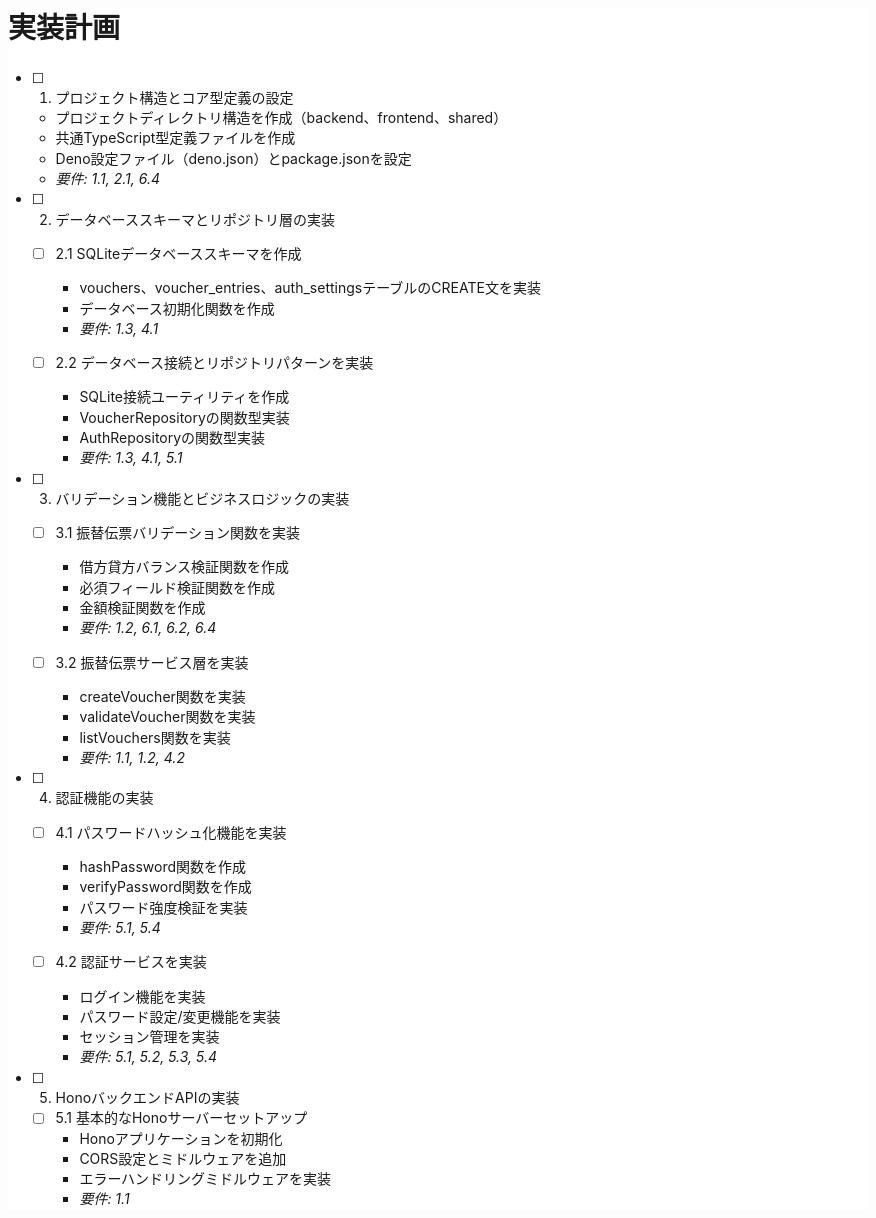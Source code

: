 # 実装計画

- [ ] 1. プロジェクト構造とコア型定義の設定
  - プロジェクトディレクトリ構造を作成（backend、frontend、shared）
  - 共通TypeScript型定義ファイルを作成
  - Deno設定ファイル（deno.json）とpackage.jsonを設定
  - _要件: 1.1, 2.1, 6.4_

- [ ] 2. データベーススキーマとリポジトリ層の実装
  - [ ] 2.1 SQLiteデータベーススキーマを作成
    - vouchers、voucher_entries、auth_settingsテーブルのCREATE文を実装
    - データベース初期化関数を作成
    - _要件: 1.3, 4.1_
  
  - [ ] 2.2 データベース接続とリポジトリパターンを実装
    - SQLite接続ユーティリティを作成
    - VoucherRepositoryの関数型実装
    - AuthRepositoryの関数型実装
    - _要件: 1.3, 4.1, 5.1_

- [ ] 3. バリデーション機能とビジネスロジックの実装
  - [ ] 3.1 振替伝票バリデーション関数を実装
    - 借方貸方バランス検証関数を作成
    - 必須フィールド検証関数を作成
    - 金額検証関数を作成
    - _要件: 1.2, 6.1, 6.2, 6.4_
  
  - [ ] 3.2 振替伝票サービス層を実装
    - createVoucher関数を実装
    - validateVoucher関数を実装
    - listVouchers関数を実装
    - _要件: 1.1, 1.2, 4.2_

- [ ] 4. 認証機能の実装
  - [ ] 4.1 パスワードハッシュ化機能を実装
    - hashPassword関数を作成
    - verifyPassword関数を作成
    - パスワード強度検証を実装
    - _要件: 5.1, 5.4_
  
  - [ ] 4.2 認証サービスを実装
    - ログイン機能を実装
    - パスワード設定/変更機能を実装
    - セッション管理を実装
    - _要件: 5.1, 5.2, 5.3, 5.4_

- [ ] 5. HonoバックエンドAPIの実装
  - [ ] 5.1 基本的なHonoサーバーセットアップ
    - Honoアプリケーションを初期化
    - CORS設定とミドルウェアを追加
    - エラーハンドリングミドルウェアを実装
    - _要件: 1.1_
  